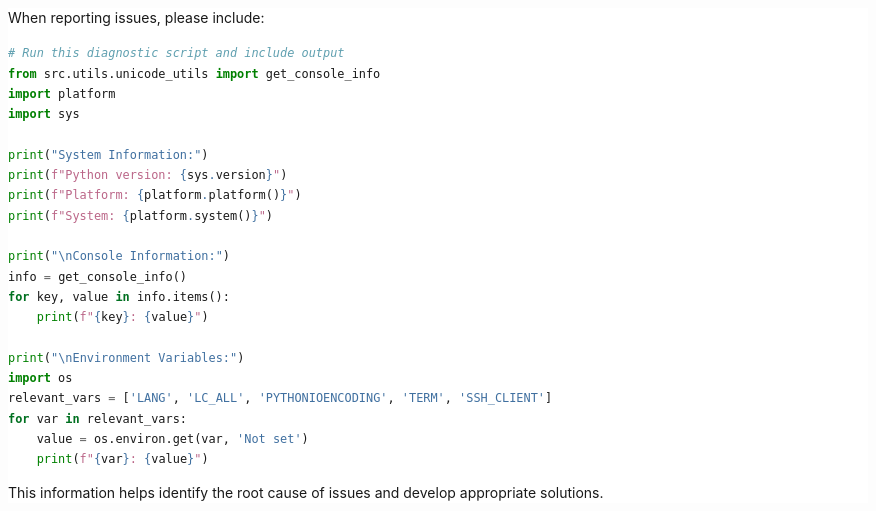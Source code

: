 When reporting issues, please include:

```python
# Run this diagnostic script and include output
from src.utils.unicode_utils import get_console_info
import platform
import sys

print("System Information:")
print(f"Python version: {sys.version}")
print(f"Platform: {platform.platform()}")
print(f"System: {platform.system()}")

print("\nConsole Information:")
info = get_console_info()
for key, value in info.items():
    print(f"{key}: {value}")

print("\nEnvironment Variables:")
import os
relevant_vars = ['LANG', 'LC_ALL', 'PYTHONIOENCODING', 'TERM', 'SSH_CLIENT']
for var in relevant_vars:
    value = os.environ.get(var, 'Not set')
    print(f"{var}: {value}")
```

This information helps identify the root cause of issues and develop appropriate solutions.